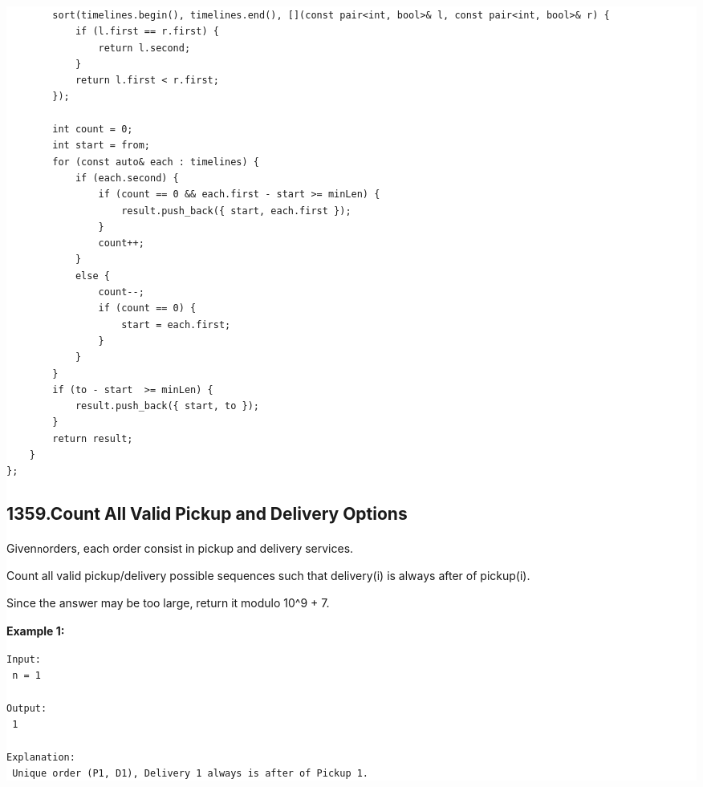 ```
        sort(timelines.begin(), timelines.end(), [](const pair<int, bool>& l, const pair<int, bool>& r) {
            if (l.first == r.first) {
                return l.second;
            }
            return l.first < r.first;
        });

        int count = 0;
        int start = from;
        for (const auto& each : timelines) {
            if (each.second) {
                if (count == 0 && each.first - start >= minLen) {
                    result.push_back({ start, each.first });
                }
                count++;
            }
            else {
                count--;
                if (count == 0) {
                    start = each.first;
                }
            }
        }
        if (to - start  >= minLen) {
            result.push_back({ start, to });
        }
        return result;
    }
};
```

## 1359.Count All Valid Pickup and Delivery Options

Given`n`orders, each order consist in pickup and delivery services.

Count all valid pickup/delivery possible sequences such that delivery\(i\) is always after of pickup\(i\).

Since the answer may be too large, return it modulo 10^9 + 7.

**Example 1:**

```
Input:
 n = 1

Output:
 1

Explanation:
 Unique order (P1, D1), Delivery 1 always is after of Pickup 1.
```
